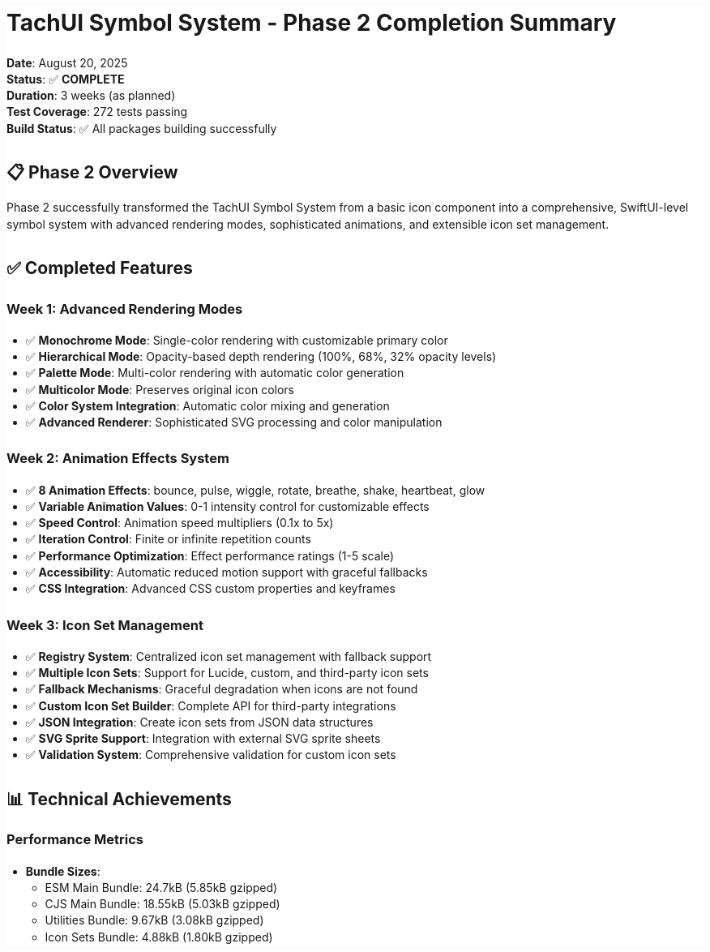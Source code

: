 # TachUI Symbol System - Phase 2 Completion Summary

**Date**: August 20, 2025  
**Status**: ✅ **COMPLETE**  
**Duration**: 3 weeks (as planned)  
**Test Coverage**: 272 tests passing  
**Build Status**: ✅ All packages building successfully

## 📋 Phase 2 Overview

Phase 2 successfully transformed the TachUI Symbol System from a basic icon component into a comprehensive, SwiftUI-level symbol system with advanced rendering modes, sophisticated animations, and extensible icon set management.

## ✅ Completed Features

### Week 1: Advanced Rendering Modes
- ✅ **Monochrome Mode**: Single-color rendering with customizable primary color
- ✅ **Hierarchical Mode**: Opacity-based depth rendering (100%, 68%, 32% opacity levels)
- ✅ **Palette Mode**: Multi-color rendering with automatic color generation
- ✅ **Multicolor Mode**: Preserves original icon colors
- ✅ **Color System Integration**: Automatic color mixing and generation
- ✅ **Advanced Renderer**: Sophisticated SVG processing and color manipulation

### Week 2: Animation Effects System
- ✅ **8 Animation Effects**: bounce, pulse, wiggle, rotate, breathe, shake, heartbeat, glow
- ✅ **Variable Animation Values**: 0-1 intensity control for customizable effects
- ✅ **Speed Control**: Animation speed multipliers (0.1x to 5x)
- ✅ **Iteration Control**: Finite or infinite repetition counts
- ✅ **Performance Optimization**: Effect performance ratings (1-5 scale)
- ✅ **Accessibility**: Automatic reduced motion support with graceful fallbacks
- ✅ **CSS Integration**: Advanced CSS custom properties and keyframes

### Week 3: Icon Set Management
- ✅ **Registry System**: Centralized icon set management with fallback support
- ✅ **Multiple Icon Sets**: Support for Lucide, custom, and third-party icon sets
- ✅ **Fallback Mechanisms**: Graceful degradation when icons are not found
- ✅ **Custom Icon Set Builder**: Complete API for third-party integrations
- ✅ **JSON Integration**: Create icon sets from JSON data structures
- ✅ **SVG Sprite Support**: Integration with external SVG sprite sheets
- ✅ **Validation System**: Comprehensive validation for custom icon sets

## 📊 Technical Achievements

### Performance Metrics
- **Bundle Sizes**:
  - ESM Main Bundle: 24.7kB (5.85kB gzipped)
  - CJS Main Bundle: 18.55kB (5.03kB gzipped)
  - Utilities Bundle: 9.67kB (3.08kB gzipped)
  - Icon Sets Bundle: 4.88kB (1.80kB gzipped)
